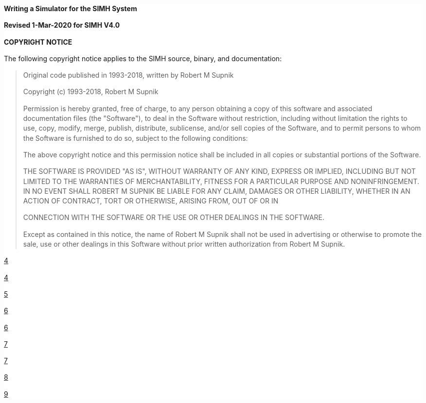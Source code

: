 **Writing a Simulator for the SIMH System**

**Revised 1-Mar-2020 for SIMH V4.0**

**COPYRIGHT NOTICE**

The following copyright notice applies to the SIMH source, binary, and
documentation:

> Original code published in 1993-2018, written by Robert M Supnik
> 
> Copyright (c) 1993-2018, Robert M Supnik
> 
> Permission is hereby granted, free of charge, to any person obtaining
> a copy of this software and associated documentation files (the
> "Software"), to deal in the Software without restriction, including
> without limitation the rights to use, copy, modify, merge, publish,
> distribute, sublicense, and/or sell copies of the Software, and to
> permit persons to whom the Software is furnished to do so, subject to
> the following conditions:
> 
> The above copyright notice and this permission notice shall be
> included in all copies or substantial portions of the Software.
> 
> THE SOFTWARE IS PROVIDED "AS IS", WITHOUT WARRANTY OF ANY KIND,
> EXPRESS OR IMPLIED, INCLUDING BUT NOT LIMITED TO THE WARRANTIES OF
> MERCHANTABILITY, FITNESS FOR A PARTICULAR PURPOSE AND NONINFRINGEMENT.
> IN NO EVENT SHALL ROBERT M SUPNIK BE LIABLE FOR ANY CLAIM, DAMAGES OR
> OTHER LIABILITY, WHETHER IN AN ACTION OF CONTRACT, TORT OR OTHERWISE,
> ARISING FROM, OUT OF OR IN
> 
> CONNECTION WITH THE SOFTWARE OR THE USE OR OTHER DEALINGS IN THE
> SOFTWARE.
> 
> Except as contained in this notice, the name of Robert M Supnik shall
> not be used in advertising or otherwise to promote the sale, use or
> other dealings in this Software without prior written authorization
> from Robert M Supnik.

[4](#overview)

[4](#data-types)

[5](#vm-organization)

[6](#cpu-organization)

[6](#time-base)

[7](#step-function)

[7](#memory-organization)

[8](#interrupt-organization)

[9](#io-dispatching)
